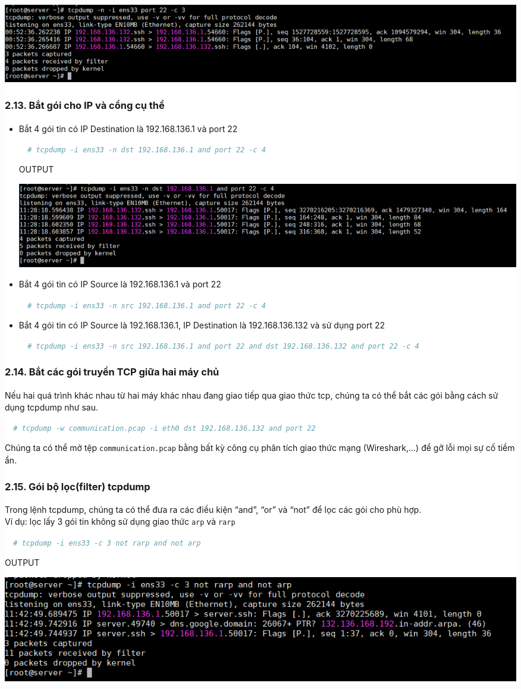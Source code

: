 <img src ="../../images/25 bai linux/ig7.png">  

### 2.13. Bắt gói cho IP và cổng cụ thể  
- Bắt 4 gói tin có IP Destination là 192.168.136.1 và port 22  
  ```sh
    # tcpdump -i ens33 -n dst 192.168.136.1 and port 22 -c 4
  ```  
  OUTPUT

  <img src ="../../images/25 bai linux/ig8.png">  

- Bắt 4 gói tin có IP Source là 192.168.136.1 và port 22  
  ```sh 
    # tcpdump -i ens33 -n src 192.168.136.1 and port 22 -c 4
  ```
- Bắt 4 gói tin có IP Source là 192.168.136.1, IP Destination là 192.168.136.132 và sử dụng port 22
  ```sh
    # tcpdump -i ens33 -n src 192.168.136.1 and port 22 and dst 192.168.136.132 and port 22 -c 4
  ```

### 2.14. Bắt các gói truyền TCP giữa hai máy chủ  
Nếu hai quá trình khác nhau từ hai máy khác nhau đang giao tiếp qua giao thức tcp, chúng ta có thể bắt các gói bằng cách sử dụng tcpdump như sau.
```sh
  # tcpdump -w communication.pcap -i eth0 dst 192.168.136.132 and port 22
```
Chúng ta có thể mở tệp `communication.pcap` bằng bất kỳ công cụ phân tích giao thức mạng (Wireshark,...) để gỡ lỗi mọi sự cố tiềm ẩn.  

### 2.15. Gói bộ lọc(filter) tcpdump  
Trong lệnh tcpdump, chúng ta có thể đưa ra các điều kiện “and”, “or” và “not” để lọc các gói cho phù hợp.  
Ví dụ: lọc lấy 3 gói tin không sử dụng giao thức `arp` và `rarp`  
```sh
  # tcpdump -i ens33 -c 3 not rarp and not arp
```
OUTPUT  

<img src ="../../images/25 bai linux/ig9.png">  
